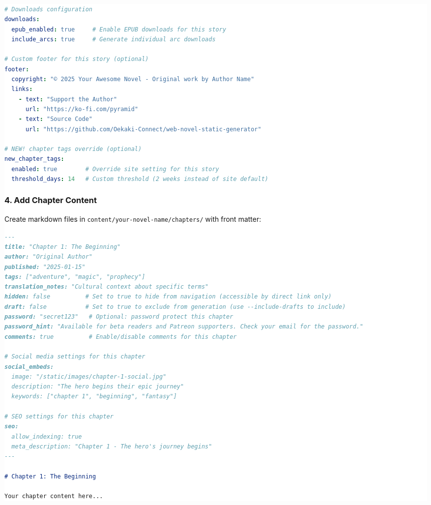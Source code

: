 ```yaml
# Downloads configuration  
downloads:
  epub_enabled: true     # Enable EPUB downloads for this story
  include_arcs: true     # Generate individual arc downloads

# Custom footer for this story (optional)
footer:
  copyright: "© 2025 Your Awesome Novel - Original work by Author Name"
  links:
    - text: "Support the Author"
      url: "https://ko-fi.com/pyramid"
    - text: "Source Code"
      url: "https://github.com/Oekaki-Connect/web-novel-static-generator"

# NEW! chapter tags override (optional)
new_chapter_tags:
  enabled: true        # Override site setting for this story
  threshold_days: 14   # Custom threshold (2 weeks instead of site default)
```

### 4. Add Chapter Content

Create markdown files in `content/your-novel-name/chapters/` with front matter:

```markdown
---
title: "Chapter 1: The Beginning"
author: "Original Author"
published: "2025-01-15"
tags: ["adventure", "magic", "prophecy"]
translation_notes: "Cultural context about specific terms"
hidden: false          # Set to true to hide from navigation (accessible by direct link only)
draft: false           # Set to true to exclude from generation (use --include-drafts to include)
password: "secret123"   # Optional: password protect this chapter
password_hint: "Available for beta readers and Patreon supporters. Check your email for the password."
comments: true          # Enable/disable comments for this chapter

# Social media settings for this chapter
social_embeds:
  image: "/static/images/chapter-1-social.jpg"
  description: "The hero begins their epic journey"
  keywords: ["chapter 1", "beginning", "fantasy"]

# SEO settings for this chapter
seo:
  allow_indexing: true
  meta_description: "Chapter 1 - The hero's journey begins"
---

# Chapter 1: The Beginning

Your chapter content here...
```
